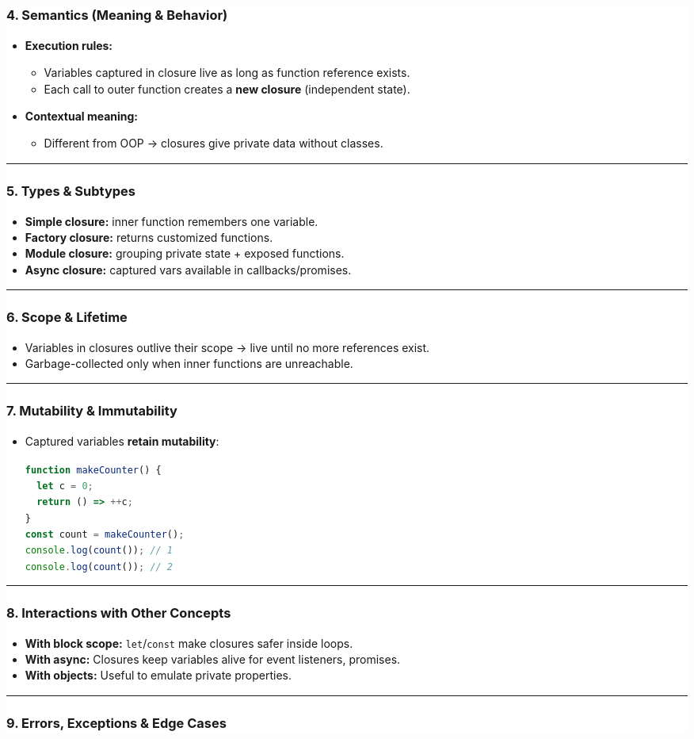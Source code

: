 ### 4. Semantics (Meaning & Behavior)

- **Execution rules:**

  - Variables captured in closure live as long as function reference exists.
  - Each call to outer function creates a **new closure** (independent state).

- **Contextual meaning:**

  - Different from OOP → closures give private data without classes.

---

### 5. Types & Subtypes

- **Simple closure:** inner function remembers one variable.
- **Factory closure:** returns customized functions.
- **Module closure:** grouping private state + exposed functions.
- **Async closure:** captured vars available in callbacks/promises.

---

### 6. Scope & Lifetime

- Variables in closures outlive their scope → live until no more references exist.
- Garbage-collected only when inner functions are unreachable.

---

### 7. Mutability & Immutability

- Captured variables **retain mutability**:

  ```js
  function makeCounter() {
    let c = 0;
    return () => ++c;
  }
  const count = makeCounter();
  console.log(count()); // 1
  console.log(count()); // 2
  ```

---

### 8. Interactions with Other Concepts

- **With block scope:** `let`/`const` make closures safer inside loops.
- **With async:** Closures keep variables alive for event listeners, promises.
- **With objects:** Useful to emulate private properties.

---

### 9. Errors, Exceptions & Edge Cases
